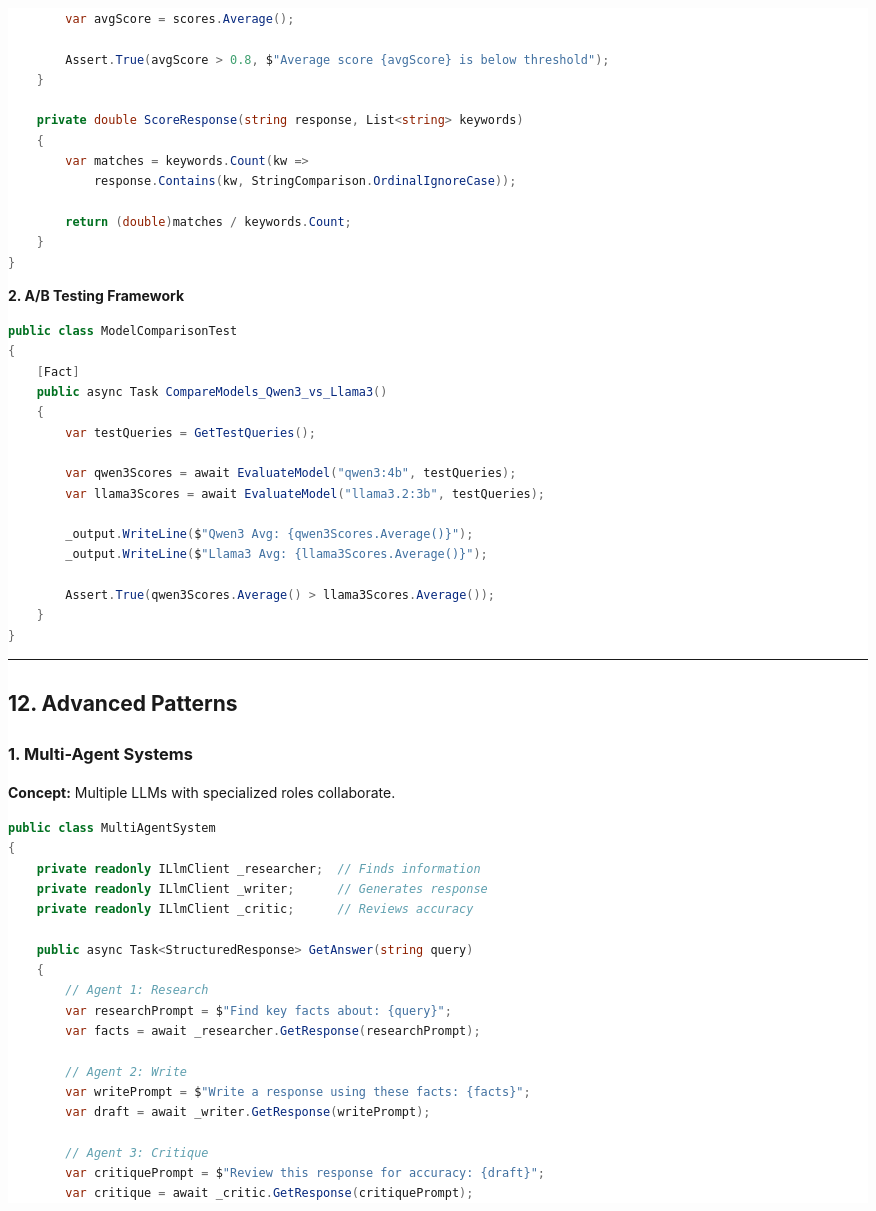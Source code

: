 ```csharp
        var avgScore = scores.Average();

        Assert.True(avgScore > 0.8, $"Average score {avgScore} is below threshold");
    }

    private double ScoreResponse(string response, List<string> keywords)
    {
        var matches = keywords.Count(kw =>
            response.Contains(kw, StringComparison.OrdinalIgnoreCase));

        return (double)matches / keywords.Count;
    }
}
```

**2. A/B Testing Framework**
```csharp
public class ModelComparisonTest
{
    [Fact]
    public async Task CompareModels_Qwen3_vs_Llama3()
    {
        var testQueries = GetTestQueries();

        var qwen3Scores = await EvaluateModel("qwen3:4b", testQueries);
        var llama3Scores = await EvaluateModel("llama3.2:3b", testQueries);

        _output.WriteLine($"Qwen3 Avg: {qwen3Scores.Average()}");
        _output.WriteLine($"Llama3 Avg: {llama3Scores.Average()}");

        Assert.True(qwen3Scores.Average() > llama3Scores.Average());
    }
}
```

---

## 12. Advanced Patterns

### 1. Multi-Agent Systems

**Concept:** Multiple LLMs with specialized roles collaborate.

```csharp
public class MultiAgentSystem
{
    private readonly ILlmClient _researcher;  // Finds information
    private readonly ILlmClient _writer;      // Generates response
    private readonly ILlmClient _critic;      // Reviews accuracy

    public async Task<StructuredResponse> GetAnswer(string query)
    {
        // Agent 1: Research
        var researchPrompt = $"Find key facts about: {query}";
        var facts = await _researcher.GetResponse(researchPrompt);

        // Agent 2: Write
        var writePrompt = $"Write a response using these facts: {facts}";
        var draft = await _writer.GetResponse(writePrompt);

        // Agent 3: Critique
        var critiquePrompt = $"Review this response for accuracy: {draft}";
        var critique = await _critic.GetResponse(critiquePrompt);

```